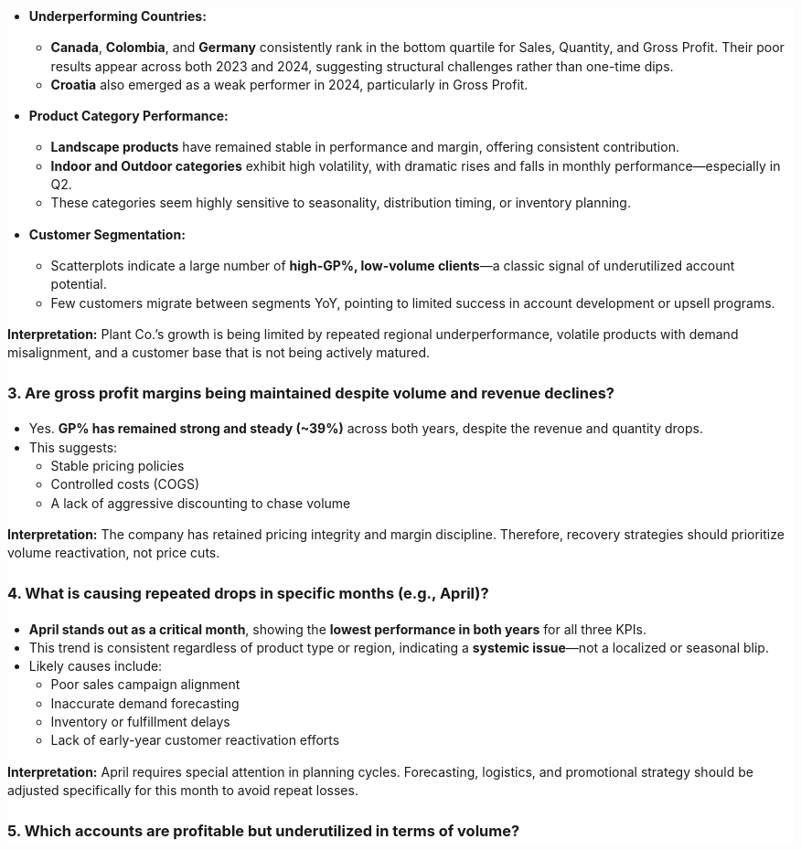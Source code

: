 - **Underperforming Countries:**  
  - **Canada**, **Colombia**, and **Germany** consistently rank in the bottom quartile for Sales, Quantity, and Gross Profit. Their poor results appear across both 2023 and 2024, suggesting structural challenges rather than one-time dips.
  - **Croatia** also emerged as a weak performer in 2024, particularly in Gross Profit.

- **Product Category Performance:**  
  - **Landscape products** have remained stable in performance and margin, offering consistent contribution.
  - **Indoor and Outdoor categories** exhibit high volatility, with dramatic rises and falls in monthly performance—especially in Q2.
  - These categories seem highly sensitive to seasonality, distribution timing, or inventory planning.

- **Customer Segmentation:**  
  - Scatterplots indicate a large number of **high-GP%, low-volume clients**—a classic signal of underutilized account potential.
  - Few customers migrate between segments YoY, pointing to limited success in account development or upsell programs.

**Interpretation:** Plant Co.’s growth is being limited by repeated regional underperformance, volatile products with demand misalignment, and a customer base that is not being actively matured.


### 3. Are gross profit margins being maintained despite volume and revenue declines?

- Yes. **GP% has remained strong and steady (~39%)** across both years, despite the revenue and quantity drops.
- This suggests:
  - Stable pricing policies
  - Controlled costs (COGS)
  - A lack of aggressive discounting to chase volume

**Interpretation:** The company has retained pricing integrity and margin discipline. Therefore, recovery strategies should prioritize volume reactivation, not price cuts.


### 4. What is causing repeated drops in specific months (e.g., April)?

- **April stands out as a critical month**, showing the **lowest performance in both years** for all three KPIs.
- This trend is consistent regardless of product type or region, indicating a **systemic issue**—not a localized or seasonal blip.
- Likely causes include:
  - Poor sales campaign alignment
  - Inaccurate demand forecasting
  - Inventory or fulfillment delays
  - Lack of early-year customer reactivation efforts

**Interpretation:** April requires special attention in planning cycles. Forecasting, logistics, and promotional strategy should be adjusted specifically for this month to avoid repeat losses.


### 5. Which accounts are profitable but underutilized in terms of volume?
